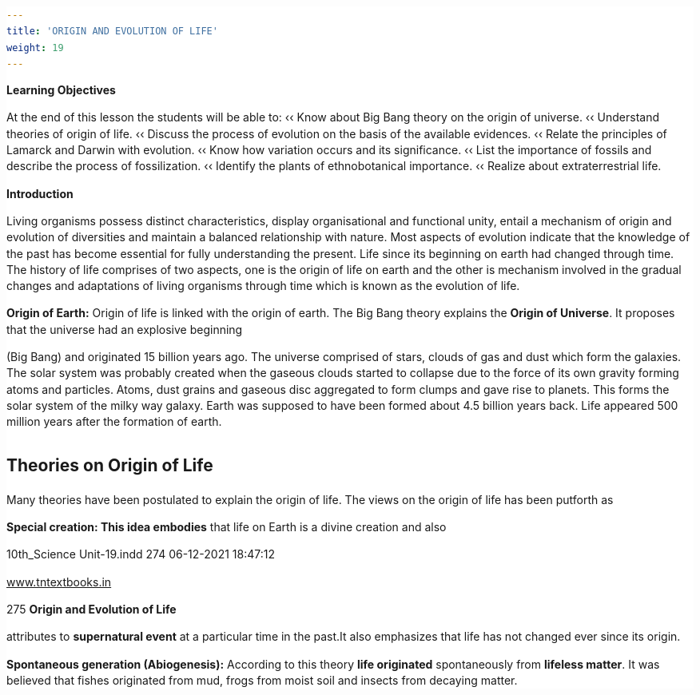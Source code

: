 ```yaml
---
title: 'ORIGIN AND EVOLUTION OF LIFE'
weight: 19
---
```


**Learning Objectives**

At the end of this lesson the students will be able to: ‹‹ Know about Big Bang theory on the origin of universe. ‹‹ Understand theories of origin of life. ‹‹ Discuss the process of evolution on the basis of the available evidences. ‹‹ Relate the principles of Lamarck and Darwin with evolution. ‹‹ Know how variation occurs and its significance. ‹‹ List the importance of fossils and describe the process of fossilization. ‹‹ Identify the plants of ethnobotanical importance. ‹‹ Realize about extraterrestrial life.

**Introduction**

Living organisms possess distinct characteristics, display organisational and functional unity, entail a mechanism of origin and evolution of diversities and maintain a balanced relationship with nature. Most aspects of evolution indicate that the knowledge of the past has become essential for fully understanding the present. Life since its beginning on earth had changed through time. The history of life comprises of two aspects, one is the origin of life on earth and the other is mechanism involved in the gradual changes and adaptations of living organisms through time which is known as the evolution of life.

**Origin of Earth:** Origin of life is linked with the origin of earth. The Big Bang theory explains the **Origin of Universe**. It proposes that the universe had an explosive beginning

(Big Bang) and originated 15 billion years ago. The universe comprised of stars, clouds of gas and dust which form the galaxies. The solar system was probably created when the gaseous clouds started to collapse due to the force of its own gravity forming atoms and particles. Atoms, dust grains and gaseous disc aggregated to form clumps and gave rise to planets. This forms the solar system of the milky way galaxy. Earth was supposed to have been formed about 4.5 billion years back. Life appeared 500 million years after the formation of earth.

## Theories on Origin of Life


Many theories have been postulated to explain the origin of life. The views on the origin of life has been putforth as

**Special creation: This idea embodies** that life on Earth is a divine creation and also

10th\_Science Unit-19.indd 274 06-12-2021 18:47:12

www.tntextbooks.in




  

275 **Origin and Evolution of Life**

attributes to **supernatural event** at a particular time in the past.It also emphasizes that life has not changed ever since its origin.

**Spontaneous generation (Abiogenesis):** According to this theory **life originated** spontaneously from **lifeless matter**. It was believed that fishes originated from mud, frogs from moist soil and insects from decaying matter.
